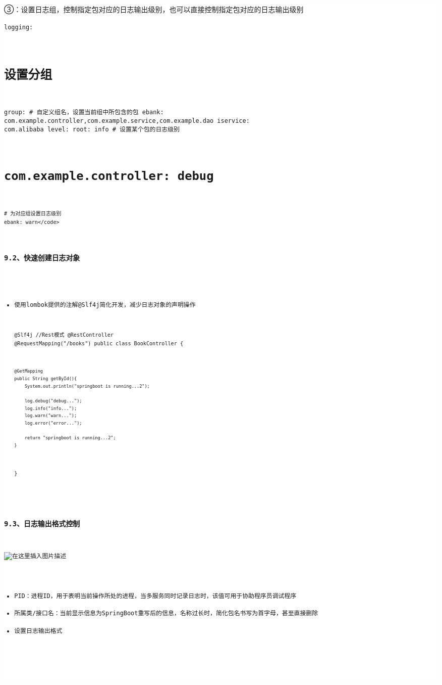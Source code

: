 ③：设置日志组，控制指定包对应的日志输出级别，也可以直接控制指定包对应的日志输出级别

<code class="prism language-yml">logging:
  # 设置分组
  group:
    # 自定义组名，设置当前组中所包含的包
    ebank: com.example.controller,com.example.service,com.example.dao
    iservice: com.alibaba
  level:
    root: info
    # 设置某个包的日志级别
#    com.example.controller: debug
    # 为对应组设置日志级别
    ebank: warn</code> 
### <a id="92_2006"></a>9.2、快速创建日志对象

*   使用lombok提供的注解@Slf4j简化开发，减少日志对象的声明操作

    <code class="prism language-java">@Slf4j
    //Rest模式
    @RestController
    @RequestMapping("/books")
    public class BookController {

        @GetMapping
        public String getById(){
            System.out.println("springboot is running...2");

            log.debug("debug...");
            log.info("info...");
            log.warn("warn...");
            log.error("error...");

            return "springboot is running...2";
        }

    }</code> 

### <a id="93_2034"></a>9.3、日志输出格式控制

![在这里插入图片描述](https://img-blog.csdnimg.cn/7b1ae90e16854890af7661f94570bd5d.png)

*   PID：进程ID，用于表明当前操作所处的进程，当多服务同时记录日志时，该值可用于协助程序员调试程序
*   所属类/接口名：当前显示信息为SpringBoot重写后的信息，名称过长时，简化包名书写为首字母，甚至直接删除
*   设置日志输出格式
